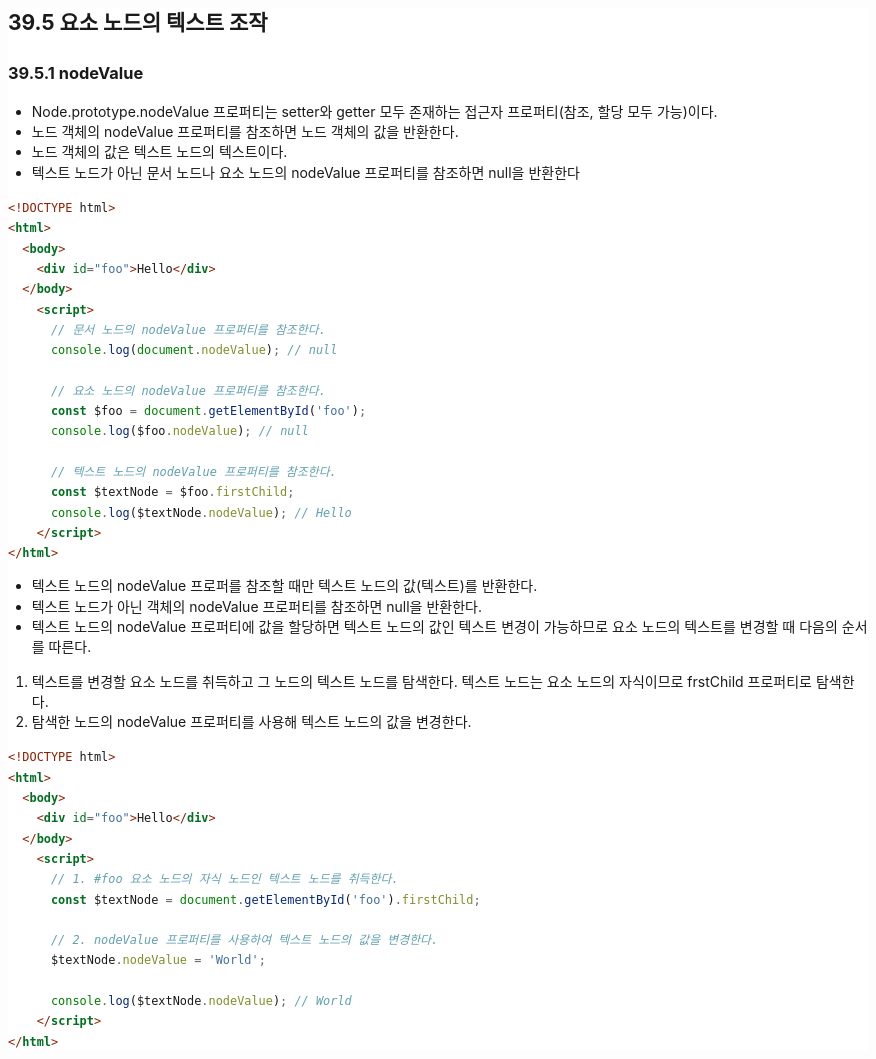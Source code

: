 
## 39.5 요소 노드의 텍스트 조작

### 39.5.1 nodeValue

- Node.prototype.nodeValue 프로퍼티는 setter와 getter 모두 존재하는 접근자 프로퍼티(참조, 할당 모두 가능)이다.
- 노드 객체의 nodeValue 프로퍼티를 참조하면 노드 객체의 값을 반환한다.
- 노드 객체의 값은 텍스트 노드의 텍스트이다.
- 텍스트 노드가 아닌 문서 노드나 요소 노드의 nodeValue 프로퍼티를 참조하면 null을 반환한다

```html
<!DOCTYPE html>
<html>
  <body>
    <div id="foo">Hello</div>
  </body>
    <script>
      // 문서 노드의 nodeValue 프로퍼티를 참조한다.
      console.log(document.nodeValue); // null

      // 요소 노드의 nodeValue 프로퍼티를 참조한다.
      const $foo = document.getElementById('foo');
      console.log($foo.nodeValue); // null

      // 텍스트 노드의 nodeValue 프로퍼티를 참조한다.
      const $textNode = $foo.firstChild;
      console.log($textNode.nodeValue); // Hello
    </script>
</html>
```

- 텍스트 노드의 nodeValue 프로퍼를 참조할 때만 텍스트 노드의 값(텍스트)를 반환한다.
- 텍스트 노드가 아닌 객체의 nodeValue 프로퍼티를 참조하면 null을 반환한다.
- 텍스트 노드의 nodeValue 프로퍼티에 값을 할당하면 텍스트 노드의 값인 텍스트 변경이 가능하므로 요소 노드의 텍스트를 변경할 때 다음의 순서를 따른다.

1. ﻿﻿﻿텍스트를 변경할 요소 노드를 취득하고 그 노드의 텍스트 노드를 탐색한다. 텍스트 노드는 요소 노드의 자식이므로 frstChild 프로퍼티로 탐색한다.
2. ﻿﻿﻿탐색한 노드의 nodeValue 프로퍼티를 사용해 텍스트 노드의 값을 변경한다.

```html
<!DOCTYPE html>
<html>
  <body>
    <div id="foo">Hello</div>
  </body>
    <script>
      // 1. #foo 요소 노드의 자식 노드인 텍스트 노드를 취득한다.
      const $textNode = document.getElementById('foo').firstChild;

      // 2. nodeValue 프로퍼티를 사용하여 텍스트 노드의 값을 변경한다.
      $textNode.nodeValue = 'World';

      console.log($textNode.nodeValue); // World
    </script>
</html>
```
